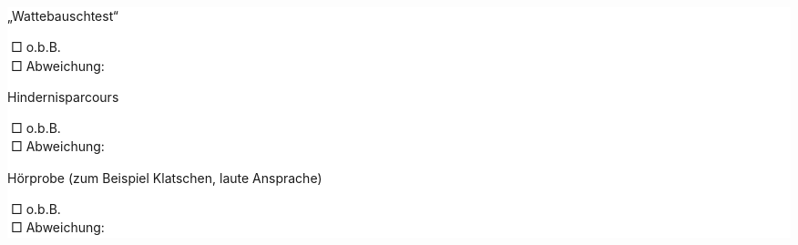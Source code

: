 </td>

</tr>

<tr>

<td style="border-right: 0.5pt solid ; border-bottom: 0.5pt solid ; " align="left" valign="top" charoff="50">

„Wattebauschtest“

</td>

<td style="border-bottom: 0.5pt solid ; " colspan="2" align="left" valign="top" charoff="50">

 <span class="Formel">□</span> o.b.B.  
 <span class="Formel">□</span> Abweichung:

</td>

</tr>

<tr style="border-bottom: 0.5pt solid ; ">

<td style="border-right: 0.5pt solid ; border-bottom: 0.5pt solid ; " align="left" valign="top" charoff="50">

Hindernisparcours

</td>

<td style="border-bottom: 0.5pt solid ; " colspan="2" align="left" valign="top" charoff="50">

 <span class="Formel">□</span> o.b.B.  
 <span class="Formel">□</span> Abweichung:

</td>

</tr>

<tr style="border-bottom: 0.5pt solid ; ">

<td style="border-right: 0.5pt solid ; border-bottom: 0.5pt solid ; " colspan="2" align="left" valign="top" charoff="50">

Hörprobe (zum Beispiel Klatschen,
<span style="white-space: nowrap">laute Ansprache)</span>

</td>

<td style="border-bottom: 0.5pt solid ; " colspan="2" align="left" valign="top" charoff="50">

 <span class="Formel">□</span> o.b.B.  
 <span class="Formel">□</span> Abweichung:

</td>

</tr>

<tr style="border-bottom: 0.5pt solid ; ">

<td style="border-right: 0.5pt solid ; border-bottom: 0.5pt solid ; " colspan="2" align="left" valign="top" charoff="50">
